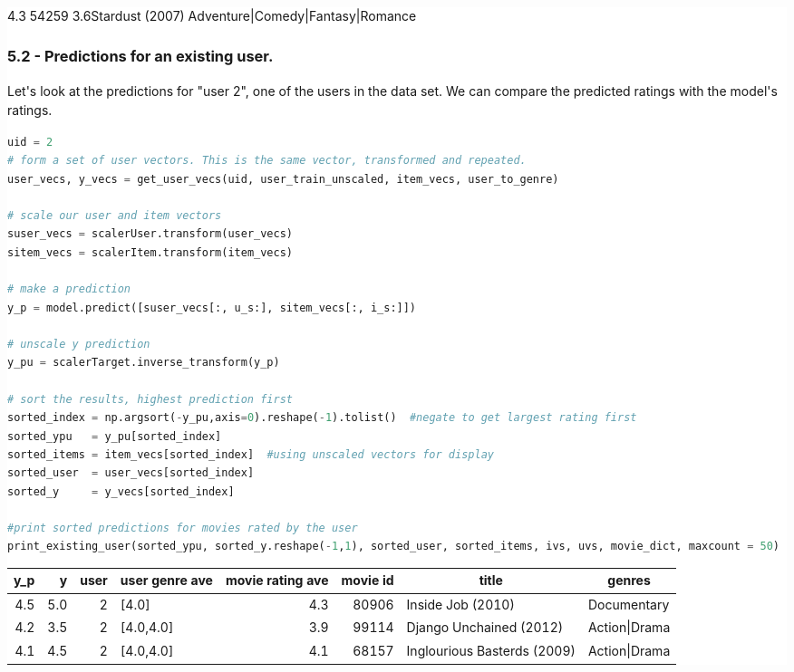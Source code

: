 <tr><td style="text-align: right;">  4.3</td><td style="text-align: right;">     54259</td><td style="text-align: right;">         3.6</td><td>Stardust (2007)                                    </td><td>Adventure|Comedy|Fantasy|Romance</td></tr>
</tbody>
</table>



<a name="5.2"></a>
### 5.2 - Predictions for an existing user.
Let's look at the predictions for "user 2", one of the users in the data set. We can compare the predicted ratings with the model's ratings.


```python
uid = 2 
# form a set of user vectors. This is the same vector, transformed and repeated.
user_vecs, y_vecs = get_user_vecs(uid, user_train_unscaled, item_vecs, user_to_genre)

# scale our user and item vectors
suser_vecs = scalerUser.transform(user_vecs)
sitem_vecs = scalerItem.transform(item_vecs)

# make a prediction
y_p = model.predict([suser_vecs[:, u_s:], sitem_vecs[:, i_s:]])

# unscale y prediction 
y_pu = scalerTarget.inverse_transform(y_p)

# sort the results, highest prediction first
sorted_index = np.argsort(-y_pu,axis=0).reshape(-1).tolist()  #negate to get largest rating first
sorted_ypu   = y_pu[sorted_index]
sorted_items = item_vecs[sorted_index]  #using unscaled vectors for display
sorted_user  = user_vecs[sorted_index]
sorted_y     = y_vecs[sorted_index]

#print sorted predictions for movies rated by the user
print_existing_user(sorted_ypu, sorted_y.reshape(-1,1), sorted_user, sorted_items, ivs, uvs, movie_dict, maxcount = 50)
```




<table>
<thead>
<tr><th style="text-align: right;">  y_p</th><th style="text-align: right;">  y</th><th style="text-align: right;">  user</th><th>user genre ave           </th><th style="text-align: right;">  movie rating ave</th><th style="text-align: right;">  movie id</th><th>title                                             </th><th>genres                                    </th></tr>
</thead>
<tbody>
<tr><td style="text-align: right;">  4.5</td><td style="text-align: right;">5.0</td><td style="text-align: right;">     2</td><td>[4.0]                    </td><td style="text-align: right;">               4.3</td><td style="text-align: right;">     80906</td><td>Inside Job (2010)                                 </td><td>Documentary                               </td></tr>
<tr><td style="text-align: right;">  4.2</td><td style="text-align: right;">3.5</td><td style="text-align: right;">     2</td><td>[4.0,4.0]                </td><td style="text-align: right;">               3.9</td><td style="text-align: right;">     99114</td><td>Django Unchained (2012)                           </td><td>Action|Drama                              </td></tr>
<tr><td style="text-align: right;">  4.1</td><td style="text-align: right;">4.5</td><td style="text-align: right;">     2</td><td>[4.0,4.0]                </td><td style="text-align: right;">               4.1</td><td style="text-align: right;">     68157</td><td>Inglourious Basterds (2009)                       </td><td>Action|Drama                              </td></tr>